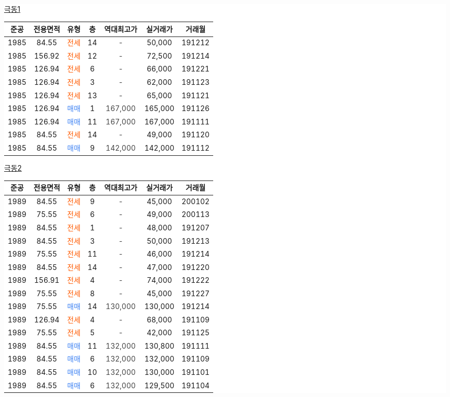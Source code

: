
[극동1](https://search.naver.com/search.naver?query=%EC%84%9C%EC%9A%B8%ED%8A%B9%EB%B3%84%EC%8B%9C+%EA%B4%91%EC%A7%84%EA%B5%AC+%EA%B4%91%EC%9E%A5%EB%8F%99+%EA%B7%B9%EB%8F%991)

|준공|전용면적|유형|층|역대최고가|실거래가|거래월|
|:---:|:---:|:---:|:---:|:---:|:---:|:---:|
|1985|84.55|<span style="color:#ff5a00">전세</span>|14|<span style="color:#444444">-</span>|50,000|191212|
|1985|156.92|<span style="color:#ff5a00">전세</span>|12|<span style="color:#444444">-</span>|72,500|191214|
|1985|126.94|<span style="color:#ff5a00">전세</span>|6|<span style="color:#444444">-</span>|66,000|191221|
|1985|126.94|<span style="color:#ff5a00">전세</span>|3|<span style="color:#444444">-</span>|62,000|191123|
|1985|126.94|<span style="color:#ff5a00">전세</span>|13|<span style="color:#444444">-</span>|65,000|191121|
|1985|126.94|<span style="color:#4285f3">매매</span>|1|<span style="color:#444444">167,000</span>|165,000|191126|
|1985|126.94|<span style="color:#4285f3">매매</span>|11|<span style="color:#444444">167,000</span>|167,000|191111|
|1985|84.55|<span style="color:#ff5a00">전세</span>|14|<span style="color:#444444">-</span>|49,000|191120|
|1985|84.55|<span style="color:#4285f3">매매</span>|9|<span style="color:#444444">142,000</span>|142,000|191112|


<script async src="//pagead2.googlesyndication.com/pagead/js/adsbygoogle.js"></script>

<ins class="adsbygoogle"
     style="display:block"
     data-ad-client="ca-pub-1142216861245946"
     data-ad-slot="4805727019"
     data-ad-format="auto"
     data-full-width-responsive="true"></ins>
<script>
(adsbygoogle = window.adsbygoogle || []).push({});
</script>


[극동2](https://search.naver.com/search.naver?query=%EC%84%9C%EC%9A%B8%ED%8A%B9%EB%B3%84%EC%8B%9C+%EA%B4%91%EC%A7%84%EA%B5%AC+%EA%B4%91%EC%9E%A5%EB%8F%99+%EA%B7%B9%EB%8F%992)

|준공|전용면적|유형|층|역대최고가|실거래가|거래월|
|:---:|:---:|:---:|:---:|:---:|:---:|:---:|
|1989|84.55|<span style="color:#ff5a00">전세</span>|9|<span style="color:#444444">-</span>|45,000|200102|
|1989|75.55|<span style="color:#ff5a00">전세</span>|6|<span style="color:#444444">-</span>|49,000|200113|
|1989|84.55|<span style="color:#ff5a00">전세</span>|1|<span style="color:#444444">-</span>|48,000|191207|
|1989|84.55|<span style="color:#ff5a00">전세</span>|3|<span style="color:#444444">-</span>|50,000|191213|
|1989|75.55|<span style="color:#ff5a00">전세</span>|11|<span style="color:#444444">-</span>|46,000|191214|
|1989|84.55|<span style="color:#ff5a00">전세</span>|14|<span style="color:#444444">-</span>|47,000|191220|
|1989|156.91|<span style="color:#ff5a00">전세</span>|4|<span style="color:#444444">-</span>|74,000|191222|
|1989|75.55|<span style="color:#ff5a00">전세</span>|8|<span style="color:#444444">-</span>|45,000|191227|
|1989|75.55|<span style="color:#4285f3">매매</span>|14|<span style="color:#444444">130,000</span>|130,000|191214|
|1989|126.94|<span style="color:#ff5a00">전세</span>|4|<span style="color:#444444">-</span>|68,000|191109|
|1989|75.55|<span style="color:#ff5a00">전세</span>|5|<span style="color:#444444">-</span>|42,000|191125|
|1989|84.55|<span style="color:#4285f3">매매</span>|11|<span style="color:#444444">132,000</span>|130,800|191111|
|1989|84.55|<span style="color:#4285f3">매매</span>|6|<span style="color:#444444">132,000</span>|132,000|191109|
|1989|84.55|<span style="color:#4285f3">매매</span>|10|<span style="color:#444444">132,000</span>|130,000|191101|
|1989|84.55|<span style="color:#4285f3">매매</span>|6|<span style="color:#444444">132,000</span>|129,500|191104|